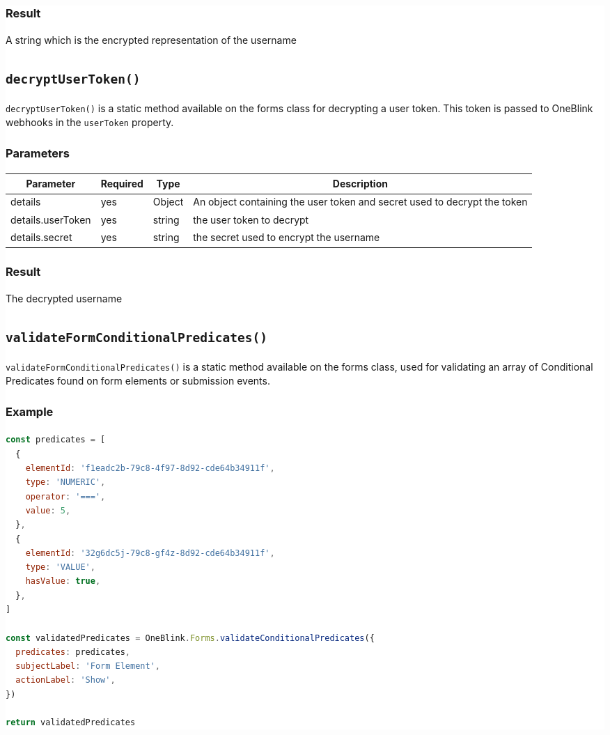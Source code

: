 ### Result

A string which is the encrypted representation of the username

## `decryptUserToken()`

`decryptUserToken()` is a static method available on the forms class for decrypting a user token. This token is passed to OneBlink webhooks in the `userToken` property.

### Parameters

| Parameter         | Required | Type   | Description                                                              |
| ----------------- | -------- | ------ | ------------------------------------------------------------------------ |
| details           | yes      | Object | An object containing the user token and secret used to decrypt the token |
| details.userToken | yes      | string | the user token to decrypt                                                |
| details.secret    | yes      | string | the secret used to encrypt the username                                  |

### Result

The decrypted username

## `validateFormConditionalPredicates()`

`validateFormConditionalPredicates()` is a static method available on the forms class, used for validating an array of Conditional Predicates found on form elements or submission events.

### Example

```javascript
const predicates = [
  {
    elementId: 'f1eadc2b-79c8-4f97-8d92-cde64b34911f',
    type: 'NUMERIC',
    operator: '===',
    value: 5,
  },
  {
    elementId: '32g6dc5j-79c8-gf4z-8d92-cde64b34911f',
    type: 'VALUE',
    hasValue: true,
  },
]

const validatedPredicates = OneBlink.Forms.validateConditionalPredicates({
  predicates: predicates,
  subjectLabel: 'Form Element',
  actionLabel: 'Show',
})

return validatedPredicates
```

